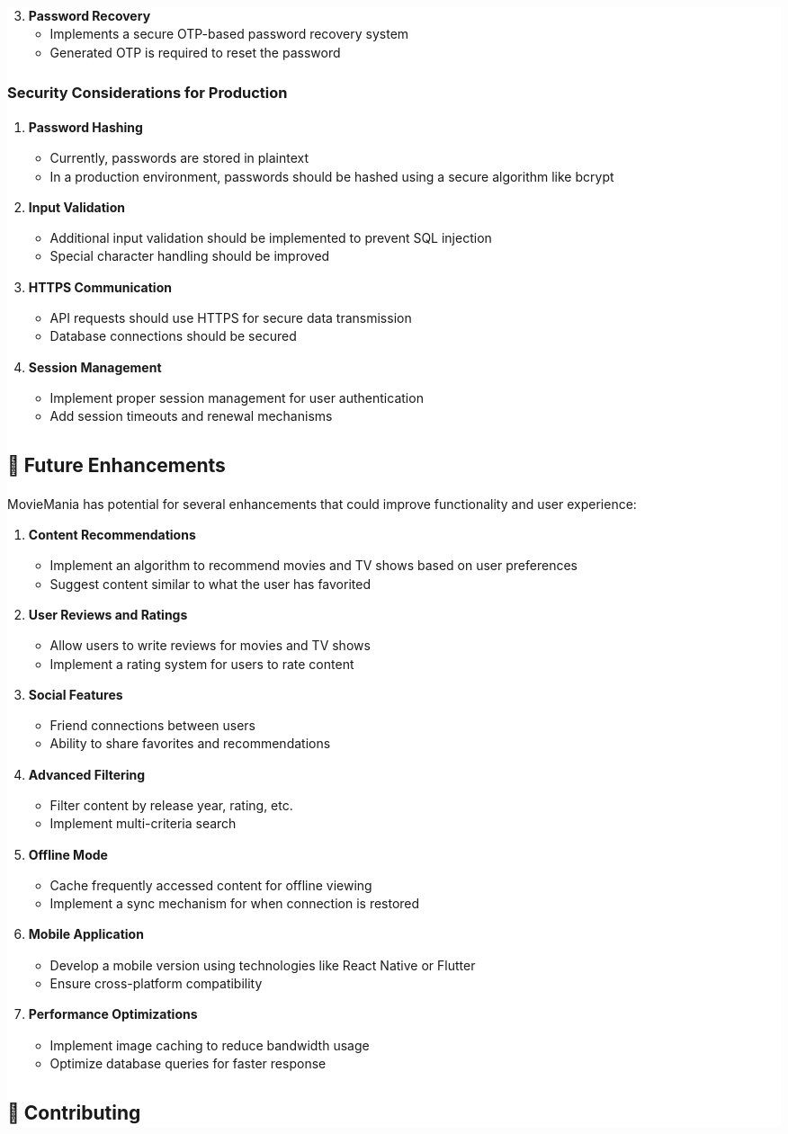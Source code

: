 3. **Password Recovery**
   - Implements a secure OTP-based password recovery system
   - Generated OTP is required to reset the password

### Security Considerations for Production

1. **Password Hashing**
   - Currently, passwords are stored in plaintext
   - In a production environment, passwords should be hashed using a secure algorithm like bcrypt

2. **Input Validation**
   - Additional input validation should be implemented to prevent SQL injection
   - Special character handling should be improved

3. **HTTPS Communication**
   - API requests should use HTTPS for secure data transmission
   - Database connections should be secured

4. **Session Management**
   - Implement proper session management for user authentication
   - Add session timeouts and renewal mechanisms

## 🚀 Future Enhancements

MovieMania has potential for several enhancements that could improve functionality and user experience:

1. **Content Recommendations**
   - Implement an algorithm to recommend movies and TV shows based on user preferences
   - Suggest content similar to what the user has favorited

2. **User Reviews and Ratings**
   - Allow users to write reviews for movies and TV shows
   - Implement a rating system for users to rate content

3. **Social Features**
   - Friend connections between users
   - Ability to share favorites and recommendations

4. **Advanced Filtering**
   - Filter content by release year, rating, etc.
   - Implement multi-criteria search

5. **Offline Mode**
   - Cache frequently accessed content for offline viewing
   - Implement a sync mechanism for when connection is restored

6. **Mobile Application**
   - Develop a mobile version using technologies like React Native or Flutter
   - Ensure cross-platform compatibility

7. **Performance Optimizations**
   - Implement image caching to reduce bandwidth usage
   - Optimize database queries for faster response

## 👥 Contributing
